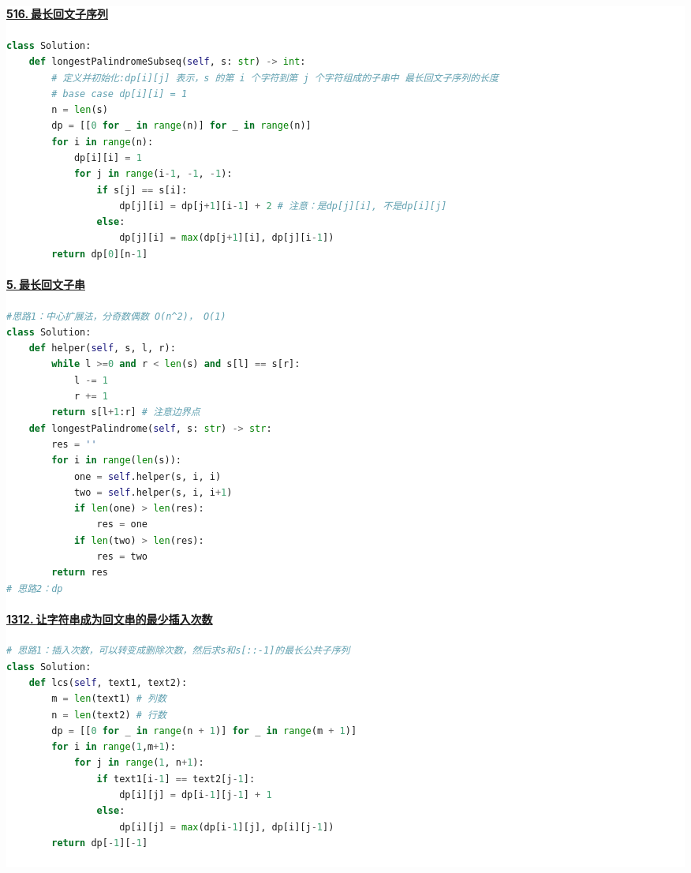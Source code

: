 

#### [516. 最长回文子序列](https://leetcode-cn.com/problems/longest-palindromic-subsequence/)

```python
class Solution:
    def longestPalindromeSubseq(self, s: str) -> int:
        # 定义并初始化:dp[i][j] 表示，s 的第 i 个字符到第 j 个字符组成的子串中 最长回文子序列的长度
        # base case dp[i][i] = 1
        n = len(s)
        dp = [[0 for _ in range(n)] for _ in range(n)]
        for i in range(n):
            dp[i][i] = 1
            for j in range(i-1, -1, -1):
                if s[j] == s[i]:
                    dp[j][i] = dp[j+1][i-1] + 2 # 注意：是dp[j][i], 不是dp[i][j]
                else:
                    dp[j][i] = max(dp[j+1][i], dp[j][i-1])
        return dp[0][n-1]
```



#### [5. 最长回文子串](https://leetcode-cn.com/problems/longest-palindromic-substring/)

   ```python
   #思路1：中心扩展法，分奇数偶数 O(n^2)， O(1)
   class Solution:
       def helper(self, s, l, r):
           while l >=0 and r < len(s) and s[l] == s[r]:
               l -= 1
               r += 1
           return s[l+1:r] # 注意边界点
       def longestPalindrome(self, s: str) -> str:
           res = ''
           for i in range(len(s)):
               one = self.helper(s, i, i)
               two = self.helper(s, i, i+1)
               if len(one) > len(res):
                   res = one
               if len(two) > len(res):
                   res = two
           return res
   # 思路2：dp
   ```

   

#### [1312. 让字符串成为回文串的最少插入次数](https://leetcode-cn.com/problems/minimum-insertion-steps-to-make-a-string-palindrome/)

```python
# 思路1：插入次数，可以转变成删除次数，然后求s和s[::-1]的最长公共子序列
class Solution:
    def lcs(self, text1, text2):
        m = len(text1) # 列数
        n = len(text2) # 行数
        dp = [[0 for _ in range(n + 1)] for _ in range(m + 1)]
        for i in range(1,m+1):
            for j in range(1, n+1):
                if text1[i-1] == text2[j-1]:
                    dp[i][j] = dp[i-1][j-1] + 1
                else:
                    dp[i][j] = max(dp[i-1][j], dp[i][j-1])
        return dp[-1][-1]
    
```